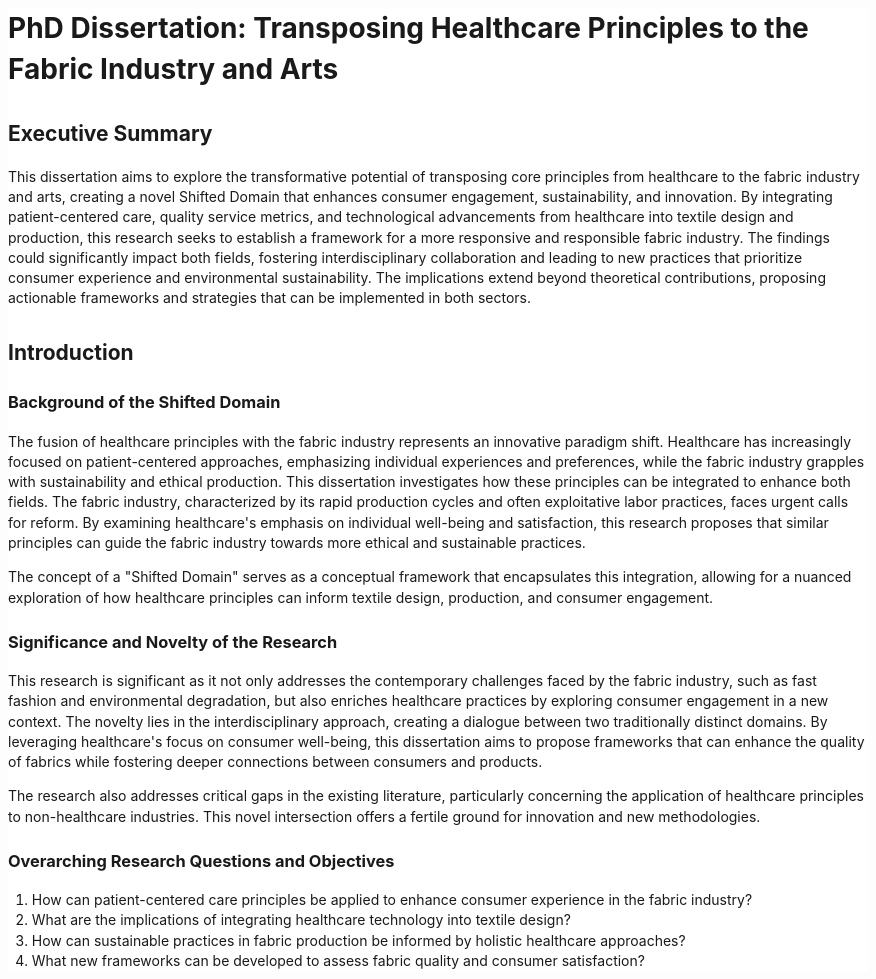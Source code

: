 # PhD Dissertation: Transposing Healthcare Principles to the Fabric Industry and Arts

## Executive Summary

This dissertation aims to explore the transformative potential of transposing core principles from healthcare to the fabric industry and arts, creating a novel Shifted Domain that enhances consumer engagement, sustainability, and innovation. By integrating patient-centered care, quality service metrics, and technological advancements from healthcare into textile design and production, this research seeks to establish a framework for a more responsive and responsible fabric industry. The findings could significantly impact both fields, fostering interdisciplinary collaboration and leading to new practices that prioritize consumer experience and environmental sustainability. The implications extend beyond theoretical contributions, proposing actionable frameworks and strategies that can be implemented in both sectors.

## Introduction

### Background of the Shifted Domain

The fusion of healthcare principles with the fabric industry represents an innovative paradigm shift. Healthcare has increasingly focused on patient-centered approaches, emphasizing individual experiences and preferences, while the fabric industry grapples with sustainability and ethical production. This dissertation investigates how these principles can be integrated to enhance both fields. The fabric industry, characterized by its rapid production cycles and often exploitative labor practices, faces urgent calls for reform. By examining healthcare's emphasis on individual well-being and satisfaction, this research proposes that similar principles can guide the fabric industry towards more ethical and sustainable practices. 

The concept of a "Shifted Domain" serves as a conceptual framework that encapsulates this integration, allowing for a nuanced exploration of how healthcare principles can inform textile design, production, and consumer engagement. 

### Significance and Novelty of the Research

This research is significant as it not only addresses the contemporary challenges faced by the fabric industry, such as fast fashion and environmental degradation, but also enriches healthcare practices by exploring consumer engagement in a new context. The novelty lies in the interdisciplinary approach, creating a dialogue between two traditionally distinct domains. By leveraging healthcare's focus on consumer well-being, this dissertation aims to propose frameworks that can enhance the quality of fabrics while fostering deeper connections between consumers and products.

The research also addresses critical gaps in the existing literature, particularly concerning the application of healthcare principles to non-healthcare industries. This novel intersection offers a fertile ground for innovation and new methodologies.

### Overarching Research Questions and Objectives

1. How can patient-centered care principles be applied to enhance consumer experience in the fabric industry?
2. What are the implications of integrating healthcare technology into textile design?
3. How can sustainable practices in fabric production be informed by holistic healthcare approaches?
4. What new frameworks can be developed to assess fabric quality and consumer satisfaction?

